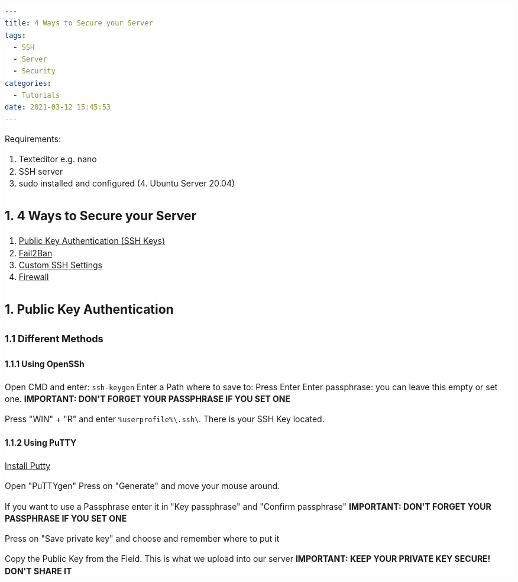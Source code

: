 ```yaml
---
title: 4 Ways to Secure your Server
tags:
  - SSH
  - Server
  - Security
categories:
  - Tutorials
date: 2021-03-12 15:45:53
---
```


Requirements:

1. Texteditor e.g. nano
2. SSH server
3. sudo installed and configured
(4. Ubuntu Server 20.04)

## 1. 4 Ways to Secure your Server

1. <a href="#1-Public-Key-Authentication">Public Key Authentication (SSH Keys)</a>
2. <a href="#2-Fail2Ban">Fail2Ban</a>
3. <a href="#3-Custom-SSH-Settings">Custom SSH Settings</a>
4. <a href="#4-Firewall">Firewall</a>

## 1. Public Key Authentication

### 1.1 Different Methods

#### 1.1.1 Using OpenSSh

Open CMD and enter: `ssh-keygen`
Enter a Path where to save to: Press Enter
Enter passphrase: you can leave this empty or set one.
**IMPORTANT: DON'T FORGET YOUR PASSPHRASE IF YOU SET ONE**

Press "WIN" + "R" and enter `%userprofile%\.ssh\`. There is your SSH Key located.

#### 1.1.2 Using PuTTY

[Install Putty](https://www.chiark.greenend.org.uk/~sgtatham/putty/latest.html)

Open "PuTTYgen"
Press on "Generate" and move your mouse around.

If you want to use a Passphrase enter it in "Key passphrase" and "Confirm passphrase"
**IMPORTANT: DON'T FORGET YOUR PASSPHRASE IF YOU SET ONE**

Press on "Save private key" and choose and remember where to put it

Copy the Public Key from the Field. This is what we upload into our server
**IMPORTANT: KEEP YOUR PRIVATE KEY SECURE! DON'T SHARE IT**
